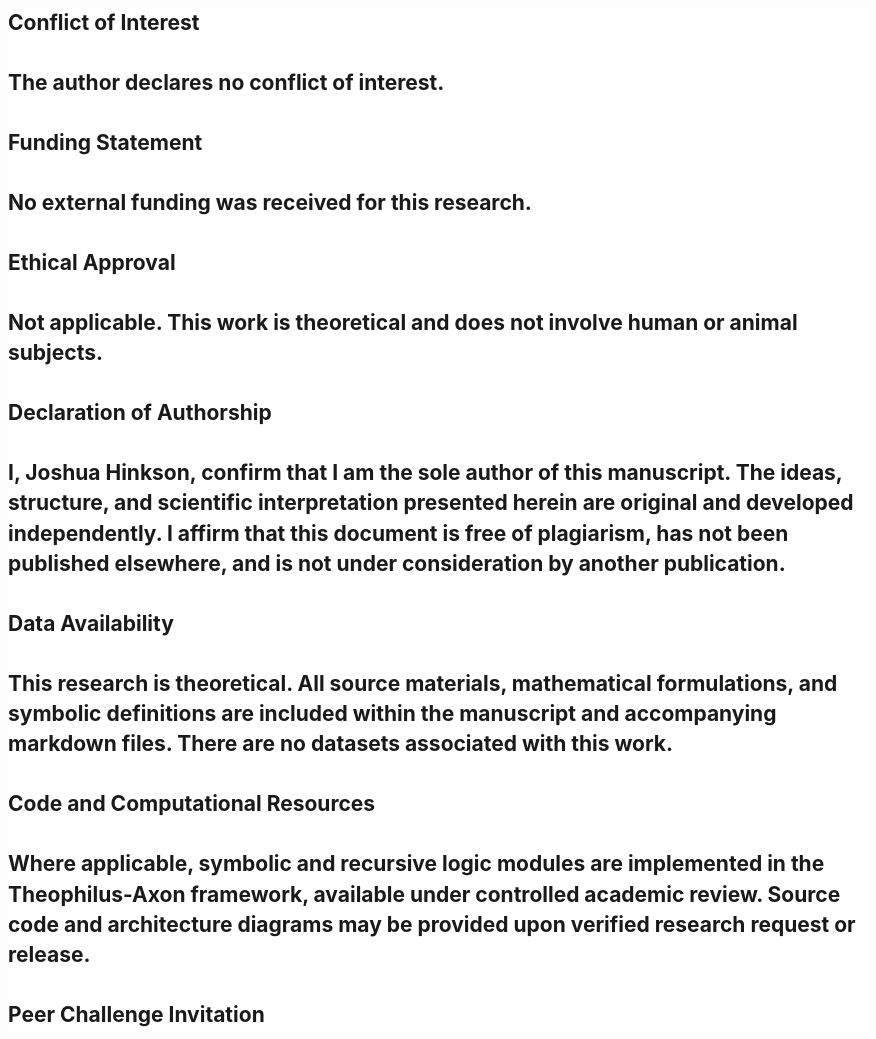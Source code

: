 ##


## 

##  

## **Conflict of Interest**

## The author declares no conflict of interest.

## **Funding Statement**

## No external funding was received for this research.

## **Ethical Approval**

## Not applicable. This work is theoretical and does not involve human or animal subjects.

## **Declaration of Authorship**

## I, Joshua Hinkson, confirm that I am the sole author of this manuscript. The ideas, structure, and scientific interpretation presented herein are original and developed independently. I affirm that this document is free of plagiarism, has not been published elsewhere, and is not under consideration by another publication.

## **Data Availability**

## This research is theoretical. All source materials, mathematical formulations, and symbolic definitions are included within the manuscript and accompanying markdown files. There are no datasets associated with this work.

## **Code and Computational Resources**

## Where applicable, symbolic and recursive logic modules are implemented in the Theophilus-Axon framework, available under controlled academic review. Source code and architecture diagrams may be provided upon verified research request or release.

## **Peer Challenge Invitation**
